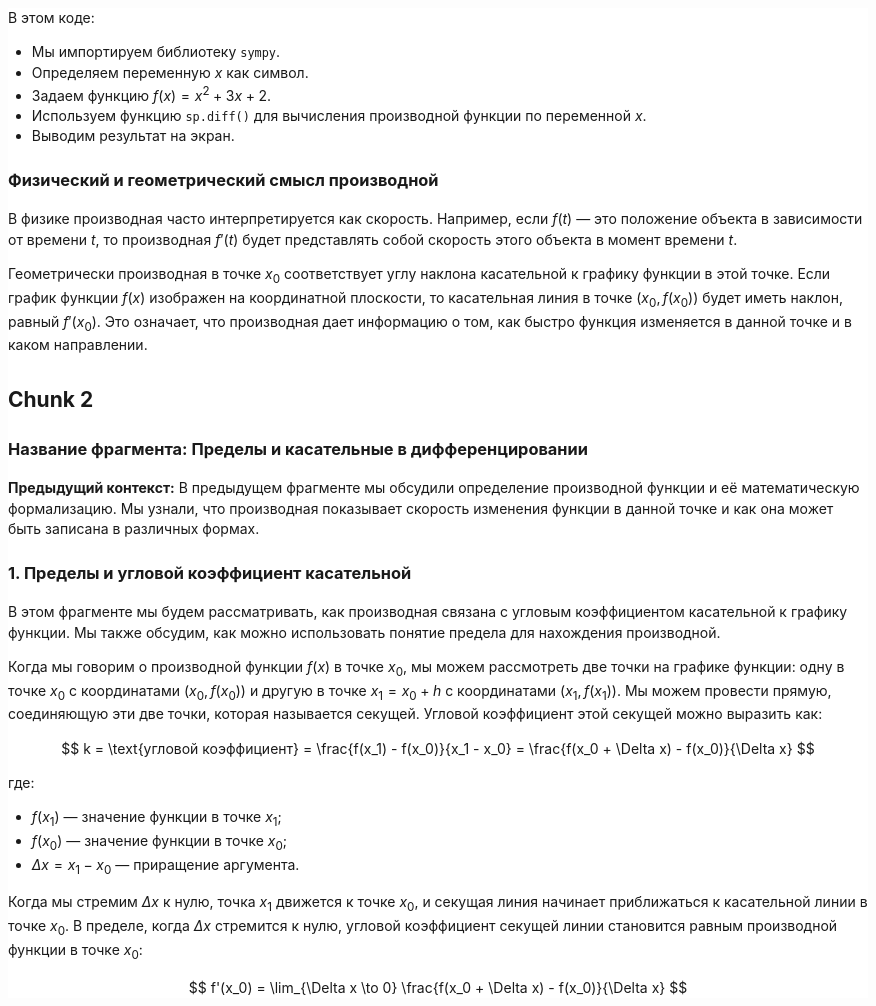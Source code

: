 В этом коде:
- Мы импортируем библиотеку `sympy`.
- Определяем переменную $x$ как символ.
- Задаем функцию $f(x) = x^2 + 3x + 2$.
- Используем функцию `sp.diff()` для вычисления производной функции по переменной $x$.
- Выводим результат на экран.

### Физический и геометрический смысл производной

В физике производная часто интерпретируется как скорость. Например, если $f(t)$ — это положение объекта в зависимости от времени $t$, то производная $f'(t)$ будет представлять собой скорость этого объекта в момент времени $t$. 

Геометрически производная в точке $x_0$ соответствует углу наклона касательной к графику функции в этой точке. Если график функции $f(x)$ изображен на координатной плоскости, то касательная линия в точке $(x_0, f(x_0))$ будет иметь наклон, равный $f'(x_0)$. Это означает, что производная дает информацию о том, как быстро функция изменяется в данной точке и в каком направлении.

## Chunk 2
### **Название фрагмента: Пределы и касательные в дифференцировании**

**Предыдущий контекст:** В предыдущем фрагменте мы обсудили определение производной функции и её математическую формализацию. Мы узнали, что производная показывает скорость изменения функции в данной точке и как она может быть записана в различных формах.

### 1. **Пределы и угловой коэффициент касательной**

В этом фрагменте мы будем рассматривать, как производная связана с угловым коэффициентом касательной к графику функции. Мы также обсудим, как можно использовать понятие предела для нахождения производной.

Когда мы говорим о производной функции $f(x)$ в точке $x_0$, мы можем рассмотреть две точки на графике функции: одну в точке $x_0$ с координатами $(x_0, f(x_0))$ и другую в точке $x_1 = x_0 + h$ с координатами $(x_1, f(x_1))$. Мы можем провести прямую, соединяющую эти две точки, которая называется секущей. Угловой коэффициент этой секущей можно выразить как:

$$
k = \text{угловой коэффициент} = \frac{f(x_1) - f(x_0)}{x_1 - x_0} = \frac{f(x_0 + \Delta x) - f(x_0)}{\Delta x}
$$

где:
- $f(x_1)$ — значение функции в точке $x_1$;
- $f(x_0)$ — значение функции в точке $x_0$;
- $\Delta x = x_1 - x_0$ — приращение аргумента.

Когда мы стремим $\Delta x$ к нулю, точка $x_1$ движется к точке $x_0$, и секущая линия начинает приближаться к касательной линии в точке $x_0$. В пределе, когда $\Delta x$ стремится к нулю, угловой коэффициент секущей линии становится равным производной функции в точке $x_0$:

$$
f'(x_0) = \lim_{\Delta x \to 0} \frac{f(x_0 + \Delta x) - f(x_0)}{\Delta x}
$$
